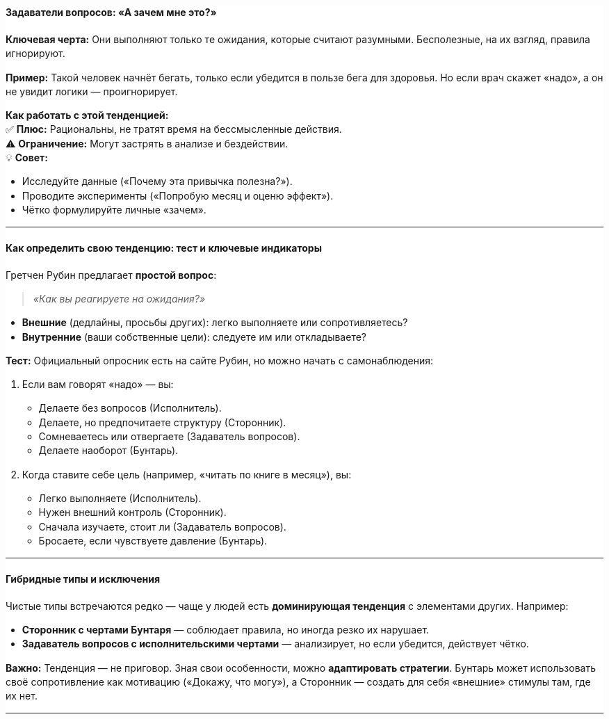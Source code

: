 
#### **Задаватели вопросов: «А зачем мне это?»**  

**Ключевая черта:** Они выполняют только те ожидания, которые считают разумными. Бесполезные, на их взгляд, правила игнорируют.  

**Пример:** Такой человек начнёт бегать, только если убедится в пользе бега для здоровья. Но если врач скажет «надо», а он не увидит логики — проигнорирует.  

**Как работать с этой тенденцией:**  
✅ **Плюс:** Рациональны, не тратят время на бессмысленные действия.  
⚠️ **Ограничение:** Могут застрять в анализе и бездействии.  
💡 **Совет:**  
- Исследуйте данные («Почему эта привычка полезна?»).  
- Проводите эксперименты («Попробую месяц и оценю эффект»).  
- Чётко формулируйте личные «зачем».  

---  

#### **Как определить свою тенденцию: тест и ключевые индикаторы**  

Гретчен Рубин предлагает **простой вопрос**:  

> *«Как вы реагируете на ожидания?»*  

- **Внешние** (дедлайны, просьбы других): легко выполняете или сопротивляетесь?  
- **Внутренние** (ваши собственные цели): следуете им или откладываете?  

**Тест:** Официальный опросник есть на сайте Рубин, но можно начать с самонаблюдения:  
1. Если вам говорят «надо» — вы:  
   - Делаете без вопросов (Исполнитель).  
   - Делаете, но предпочитаете структуру (Сторонник).  
   - Сомневаетесь или отвергаете (Задаватель вопросов).  
   - Делаете наоборот (Бунтарь).  

2. Когда ставите себе цель (например, «читать по книге в месяц»), вы:  
   - Легко выполняете (Исполнитель).  
   - Нужен внешний контроль (Сторонник).  
   - Сначала изучаете, стоит ли (Задаватель вопросов).  
   - Бросаете, если чувствуете давление (Бунтарь).  

---  

#### **Гибридные типы и исключения**  

Чистые типы встречаются редко — чаще у людей есть **доминирующая тенденция** с элементами других. Например:  
- **Сторонник с чертами Бунтаря** — соблюдает правила, но иногда резко их нарушает.  
- **Задаватель вопросов с исполнительскими чертами** — анализирует, но если убедится, действует чётко.  

**Важно:** Тенденция — не приговор. Зная свои особенности, можно **адаптировать стратегии**. Бунтарь может использовать своё сопротивление как мотивацию («Докажу, что могу»), а Сторонник — создать для себя «внешние» стимулы там, где их нет.  

---  
